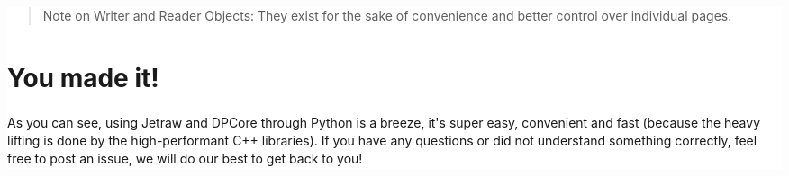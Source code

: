 > Note on Writer and Reader Objects: They exist for the sake of convenience and better control over individual pages.
> 

# You made it!

As you can see, using Jetraw and DPCore through Python is a breeze, it's super easy, convenient and fast (because the heavy lifting is done by the high-performant C++ libraries). If you have any questions or did not understand something correctly, feel free to post an issue, we will do our best to get back to you!
